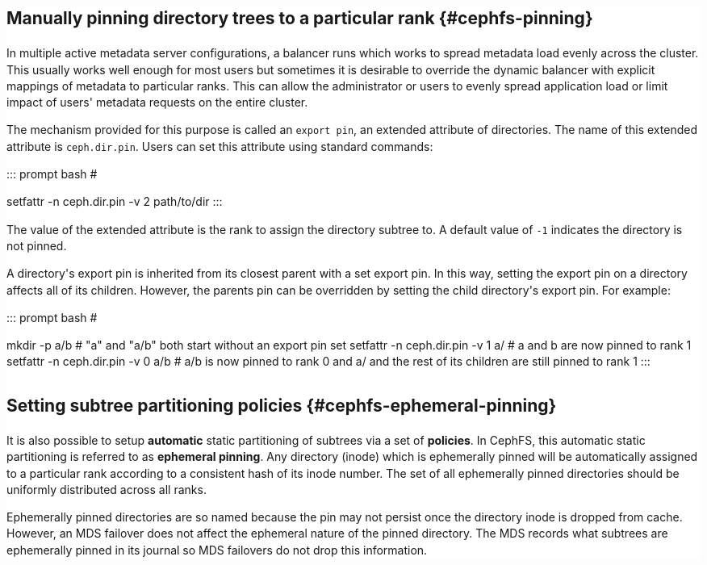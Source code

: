 ## Manually pinning directory trees to a particular rank {#cephfs-pinning}

In multiple active metadata server configurations, a balancer runs which
works to spread metadata load evenly across the cluster. This usually
works well enough for most users but sometimes it is desirable to
override the dynamic balancer with explicit mappings of metadata to
particular ranks. This can allow the administrator or users to evenly
spread application load or limit impact of users\' metadata requests on
the entire cluster.

The mechanism provided for this purpose is called an `export pin`, an
extended attribute of directories. The name of this extended attribute
is `ceph.dir.pin`. Users can set this attribute using standard commands:

::: prompt
bash \#

setfattr -n ceph.dir.pin -v 2 path/to/dir
:::

The value of the extended attribute is the rank to assign the directory
subtree to. A default value of `-1` indicates the directory is not
pinned.

A directory\'s export pin is inherited from its closest parent with a
set export pin. In this way, setting the export pin on a directory
affects all of its children. However, the parents pin can be overridden
by setting the child directory\'s export pin. For example:

::: prompt
bash \#

mkdir -p a/b \# \"a\" and \"a/b\" both start without an export pin set
setfattr -n ceph.dir.pin -v 1 a/ \# a and b are now pinned to rank 1
setfattr -n ceph.dir.pin -v 0 a/b \# a/b is now pinned to rank 0 and a/
and the rest of its children are still pinned to rank 1
:::

## Setting subtree partitioning policies {#cephfs-ephemeral-pinning}

It is also possible to setup **automatic** static partitioning of
subtrees via a set of **policies**. In CephFS, this automatic static
partitioning is referred to as **ephemeral pinning**. Any directory
(inode) which is ephemerally pinned will be automatically assigned to a
particular rank according to a consistent hash of its inode number. The
set of all ephemerally pinned directories should be uniformly
distributed across all ranks.

Ephemerally pinned directories are so named because the pin may not
persist once the directory inode is dropped from cache. However, an MDS
failover does not affect the ephemeral nature of the pinned directory.
The MDS records what subtrees are ephemerally pinned in its journal so
MDS failovers do not drop this information.
